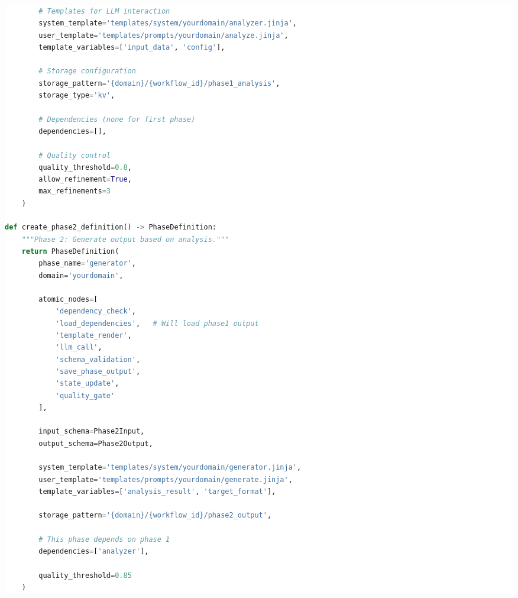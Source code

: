 ```python
        # Templates for LLM interaction
        system_template='templates/system/yourdomain/analyzer.jinja',
        user_template='templates/prompts/yourdomain/analyze.jinja',
        template_variables=['input_data', 'config'],
        
        # Storage configuration
        storage_pattern='{domain}/{workflow_id}/phase1_analysis',
        storage_type='kv',
        
        # Dependencies (none for first phase)
        dependencies=[],
        
        # Quality control
        quality_threshold=0.8,
        allow_refinement=True,
        max_refinements=3
    )

def create_phase2_definition() -> PhaseDefinition:
    """Phase 2: Generate output based on analysis."""
    return PhaseDefinition(
        phase_name='generator',
        domain='yourdomain',
        
        atomic_nodes=[
            'dependency_check',
            'load_dependencies',   # Will load phase1 output
            'template_render',
            'llm_call',
            'schema_validation',
            'save_phase_output',
            'state_update',
            'quality_gate'
        ],
        
        input_schema=Phase2Input,
        output_schema=Phase2Output,
        
        system_template='templates/system/yourdomain/generator.jinja',
        user_template='templates/prompts/yourdomain/generate.jinja',
        template_variables=['analysis_result', 'target_format'],
        
        storage_pattern='{domain}/{workflow_id}/phase2_output',
        
        # This phase depends on phase 1
        dependencies=['analyzer'],
        
        quality_threshold=0.85
    )
```
